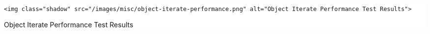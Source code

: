     <img class="shadow" src="/images/misc/object-iterate-performance.png" alt="Object Iterate Performance Test Results">
  </noscript>
  <figcaption>Object Iterate Performance Test Results</figcaption>
</figure>